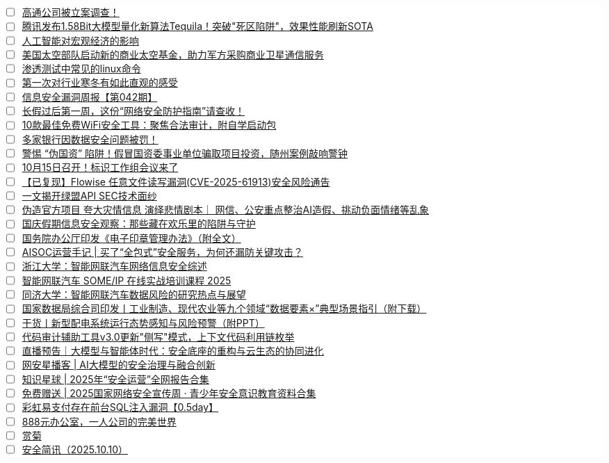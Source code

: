   - [ ] [高通公司被立案调查！](https://mp.weixin.qq.com/s?__biz=MzIzOTc2OTAxMg==&mid=2247560573&idx=1&sn=1993a4d40c8aa14bc106532dd4d326da)
  - [ ] [腾讯发布1.58Bit大模型量化新算法Tequila！突破\"死区陷阱\"，效果性能刷新SOTA](https://mp.weixin.qq.com/s?__biz=MjM5ODYwMjI2MA==&mid=2649796078&idx=1&sn=7c19fcbb318fd27cd60c8cf7bb90db5f)
  - [ ] [人工智能对宏观经济的影响](https://mp.weixin.qq.com/s?__biz=MzI1OTExNDY1NQ==&mid=2651621939&idx=1&sn=2c0c0d61b3130128cc80426de6536289)
  - [ ] [美国太空部队启动新的商业太空基金，助力军方采购商业卫星通信服务](https://mp.weixin.qq.com/s?__biz=MzI1OTExNDY1NQ==&mid=2651621939&idx=2&sn=aa1f8530897da9bd4c7b833896c8644d)
  - [ ] [渗透测试中常见的linux命令](https://mp.weixin.qq.com/s?__biz=Mzk1NzgzMjkxOQ==&mid=2247485501&idx=1&sn=94452af079c438002fbf1786db980b3b)
  - [ ] [第一次对行业寒冬有如此直观的感受](https://mp.weixin.qq.com/s?__biz=MzU3MjU4MjM3MQ==&mid=2247490369&idx=1&sn=31053b1894317dfa2f7b26e925824773)
  - [ ] [信息安全漏洞周报【第042期】](https://mp.weixin.qq.com/s?__biz=MzA4MDk4NTIwMg==&mid=2454064361&idx=1&sn=5fb6b49c894a205e3059226ff3b618c1)
  - [ ] [长假过后第一周，这份“网络安全防护指南”请查收！](https://mp.weixin.qq.com/s?__biz=MzkyNDUyNzU1MQ==&mid=2247488736&idx=1&sn=59de75c044d38e1774d01d7eedc45e23)
  - [ ] [10款最佳免费WiFi安全工具：聚焦合法审计，附自学启动包](https://mp.weixin.qq.com/s?__biz=MzkzNzk5MjEyNg==&mid=2247486102&idx=1&sn=115af92a2b12984783c3c4f24e3bacc9)
  - [ ] [多家银行因数据安全问题被罚！](https://mp.weixin.qq.com/s?__biz=MzU0Mzk0NDQyOA==&mid=2247522723&idx=1&sn=32587112ab06452490135b63d928cfed)
  - [ ] [警惕 “伪国资” 陷阱！假冒国资委事业单位骗取项目投资，随州案例敲响警钟](https://mp.weixin.qq.com/s?__biz=MzkxMzMyMDE4OA==&mid=2247484123&idx=1&sn=a8cd092204999f426bc9b1459b629eb9)
  - [ ] [10月15日召开！标识工作组会议来了](https://mp.weixin.qq.com/s?__biz=MzU1OTUxNTI1NA==&mid=2247594031&idx=1&sn=8ab7f57e73f6343b51f53ad09d2cc4ee)
  - [ ] [【已复现】Flowise 任意文件读写漏洞(CVE-2025-61913)安全风险通告](https://mp.weixin.qq.com/s?__biz=MzU5NDgxODU1MQ==&mid=2247503992&idx=1&sn=4aa73bd9965833beae9900810a84a23d)
  - [ ] [一文揭开绿盟API SEC技术面纱](https://mp.weixin.qq.com/s?__biz=MjM5ODYyMTM4MA==&mid=2650473372&idx=1&sn=7072b99bcfa8b53cabfdefac342551d8)
  - [ ] [伪造官方项目 夸大灾情信息 演绎悲情剧本｜ 网信、公安重点整治AI造假、挑动负面情绪等乱象](https://mp.weixin.qq.com/s?__biz=MzkwMTMyMDQ3Mw==&mid=2247601743&idx=1&sn=3aefc2ffc29c6ca86367da094949258c)
  - [ ] [国庆假期信息安全观察：那些藏在欢乐里的陷阱与守护](https://mp.weixin.qq.com/s?__biz=MzkwMTMyMDQ3Mw==&mid=2247601743&idx=2&sn=a20bd745cbb1d6c2f0199f8ced34d35c)
  - [ ] [国务院办公厅印发《电子印章管理办法》（附全文）](https://mp.weixin.qq.com/s?__biz=MzkwMTMyMDQ3Mw==&mid=2247601743&idx=3&sn=c1803bb8d0f507dab316150d6bedf119)
  - [ ] [AISOC运营手记 | 买了“全包式”安全服务，为何还漏防关键攻击？](https://mp.weixin.qq.com/s?__biz=MzIzMDQwMjg5NA==&mid=2247508134&idx=1&sn=5ef0be5e8ddaca2e7d5fe6331d64a828)
  - [ ] [浙江大学：智能网联汽车网络信息安全综述](https://mp.weixin.qq.com/s?__biz=MzU2MDk1Nzg2MQ==&mid=2247627812&idx=1&sn=3a6bef24f66cbc231d28b0437fb0a307)
  - [ ] [智能网联汽车 SOME/IP 在线实战培训课程 2025](https://mp.weixin.qq.com/s?__biz=MzU2MDk1Nzg2MQ==&mid=2247627812&idx=2&sn=87b738913b6b387698a2a9eb85f41e26)
  - [ ] [同济大学：智能网联汽车数据风险的研究热点与展望](https://mp.weixin.qq.com/s?__biz=MzU2MDk1Nzg2MQ==&mid=2247627812&idx=3&sn=a85c0d76bc26b84ac41bba7e014f5f19)
  - [ ] [国家数据局综合司印发丨工业制造、现代农业等九个领域“数据要素×”典型场景指引（附下载）](https://mp.weixin.qq.com/s?__biz=MzI2MDk2NDA0OA==&mid=2247535049&idx=1&sn=758c12d581f00bdd3c1856350dd5fb09)
  - [ ] [干货丨新型配电系统运行态势感知与风险预警（附PPT）](https://mp.weixin.qq.com/s?__biz=MzI2MDk2NDA0OA==&mid=2247535049&idx=2&sn=b2518ce372f7100fb0d7cac74564a18f)
  - [ ] [代码审计辅助工具v3.0更新\"侧写\"模式，上下文代码利用链枚举](https://mp.weixin.qq.com/s?__biz=MzkzMzE5OTQzMA==&mid=2247488971&idx=1&sn=e8d43a6a877da9eb8475447565902df0)
  - [ ] [直播预告｜大模型与智能体时代：安全底座的重构与云生态的协同进化](https://mp.weixin.qq.com/s?__biz=MzU5ODgzNTExOQ==&mid=2247644123&idx=1&sn=0c03b1b9b89c56212d035078ae97d651)
  - [ ] [网安星播客 | AI大模型的安全治理与融合创新](https://mp.weixin.qq.com/s?__biz=MzU5ODgzNTExOQ==&mid=2247644123&idx=2&sn=4a0b13aa87a7d9d4d28da32f5c38e595)
  - [ ] [知识星球 | 2025年“安全运营”全网报告合集](https://mp.weixin.qq.com/s?__biz=MzU5ODgzNTExOQ==&mid=2247644123&idx=3&sn=4b71c24484ded5e21459d263e994b73b)
  - [ ] [免费赠送 | 2025国家网络安全宣传周 · 青少年安全意识教育资料合集](https://mp.weixin.qq.com/s?__biz=MzU5ODgzNTExOQ==&mid=2247644123&idx=4&sn=c935177c797da4793030dc3e50901a13)
  - [ ] [彩虹易支付存在前台SQL注入漏洞【0.5day】](https://mp.weixin.qq.com/s?__biz=Mzg4MTkwMTI5Mw==&mid=2247490340&idx=1&sn=1db3a1292d2e055f22ef25b67ff423ca)
  - [ ] [888元办公室，一人公司的完美世界](https://mp.weixin.qq.com/s?__biz=Mzg4NDkwMDAyMQ==&mid=2247487751&idx=1&sn=4a24a30dae3fa9609521472fbbe5dd69)
  - [ ] [赏菊](https://mp.weixin.qq.com/s?__biz=Mzk0MTI4NTIzNQ==&mid=2247495238&idx=1&sn=b77087004578b9d3ca571cc4d41f99f6)
  - [ ] [安全简讯（2025.10.10）](https://mp.weixin.qq.com/s?__biz=MzkzNzY5OTg2Ng==&mid=2247501645&idx=1&sn=5a72b01b5653de80004931b9d3d3b865)